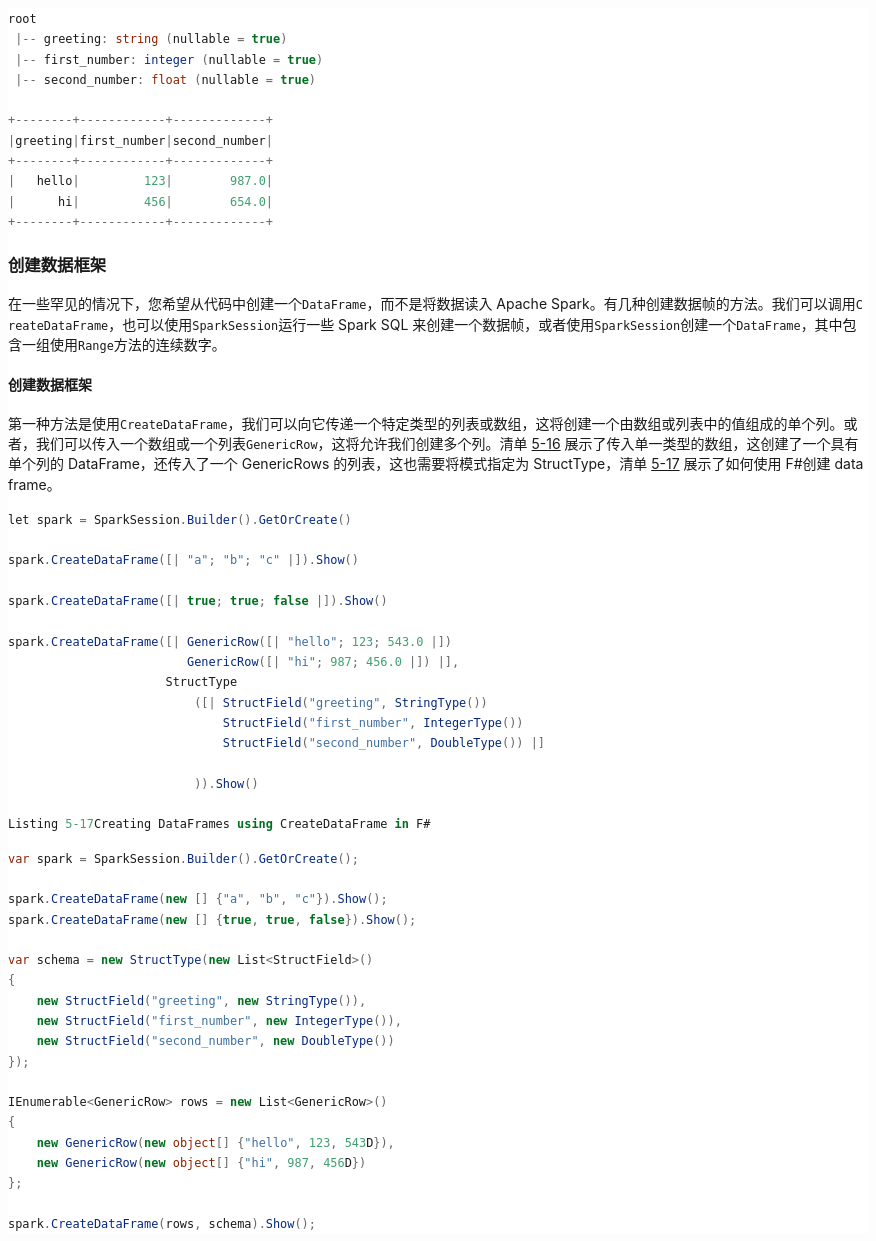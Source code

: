 ```cs
root
 |-- greeting: string (nullable = true)
 |-- first_number: integer (nullable = true)
 |-- second_number: float (nullable = true)

+--------+------------+-------------+
|greeting|first_number|second_number|
+--------+------------+-------------+
|   hello|         123|        987.0|
|      hi|         456|        654.0|
+--------+------------+-------------+

```

### 创建数据框架

在一些罕见的情况下，您希望从代码中创建一个`DataFrame`，而不是将数据读入 Apache Spark。有几种创建数据帧的方法。我们可以调用`CreateDataFrame`，也可以使用`SparkSession`运行一些 Spark SQL 来创建一个数据帧，或者使用`SparkSession`创建一个`DataFrame`，其中包含一组使用`Range`方法的连续数字。

#### 创建数据框架

第一种方法是使用`CreateDataFrame`，我们可以向它传递一个特定类型的列表或数组，这将创建一个由数组或列表中的值组成的单个列。或者，我们可以传入一个数组或一个列表`GenericRow`，这将允许我们创建多个列。清单 [5-16](#PC19) 展示了传入单一类型的数组，这创建了一个具有单个列的 DataFrame，还传入了一个 GenericRows 的列表，这也需要将模式指定为 StructType，清单 [5-17](#PC20) 展示了如何使用 F#创建 data frame。

```cs
let spark = SparkSession.Builder().GetOrCreate()

spark.CreateDataFrame([| "a"; "b"; "c" |]).Show()

spark.CreateDataFrame([| true; true; false |]).Show()

spark.CreateDataFrame([| GenericRow([| "hello"; 123; 543.0 |])
                         GenericRow([| "hi"; 987; 456.0 |]) |],
                      StructType
                          ([| StructField("greeting", StringType())
                              StructField("first_number", IntegerType())
                              StructField("second_number", DoubleType()) |]

                          )).Show()

Listing 5-17Creating DataFrames using CreateDataFrame in F#

```

```cs
var spark = SparkSession.Builder().GetOrCreate();

spark.CreateDataFrame(new [] {"a", "b", "c"}).Show();
spark.CreateDataFrame(new [] {true, true, false}).Show();

var schema = new StructType(new List<StructField>()
{
    new StructField("greeting", new StringType()),
    new StructField("first_number", new IntegerType()),
    new StructField("second_number", new DoubleType())
});

IEnumerable<GenericRow> rows = new List<GenericRow>()
{
    new GenericRow(new object[] {"hello", 123, 543D}),
    new GenericRow(new object[] {"hi", 987, 456D})
};

spark.CreateDataFrame(rows, schema).Show();
```